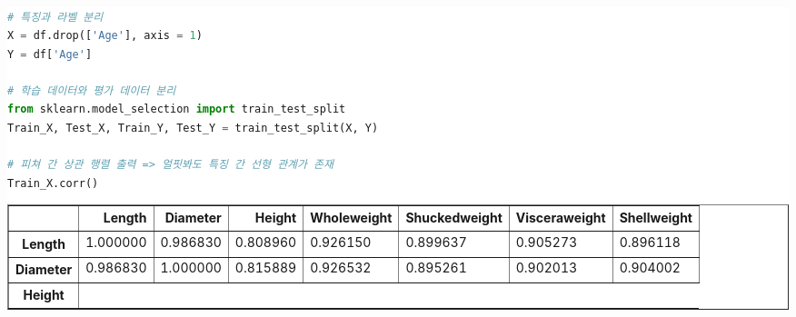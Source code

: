 
```python
# 특징과 라벨 분리
X = df.drop(['Age'], axis = 1)
Y = df['Age']

# 학습 데이터와 평가 데이터 분리
from sklearn.model_selection import train_test_split
Train_X, Test_X, Train_Y, Test_Y = train_test_split(X, Y)

# 피쳐 간 상관 행렬 출력 => 얼핏봐도 특징 간 선형 관계가 존재
Train_X.corr() 
```




<div>
<style scoped>
    .dataframe tbody tr th:only-of-type {
        vertical-align: middle;
    }

    .dataframe tbody tr th {
        vertical-align: top;
    }

    .dataframe thead th {
        text-align: right;
    }
</style>
<table border="1" class="dataframe">
  <thead>
    <tr style="text-align: right;">
      <th></th>
      <th>Length</th>
      <th>Diameter</th>
      <th>Height</th>
      <th>Wholeweight</th>
      <th>Shuckedweight</th>
      <th>Visceraweight</th>
      <th>Shellweight</th>
    </tr>
  </thead>
  <tbody>
    <tr>
      <th>Length</th>
      <td>1.000000</td>
      <td>0.986830</td>
      <td>0.808960</td>
      <td>0.926150</td>
      <td>0.899637</td>
      <td>0.905273</td>
      <td>0.896118</td>
    </tr>
    <tr>
      <th>Diameter</th>
      <td>0.986830</td>
      <td>1.000000</td>
      <td>0.815889</td>
      <td>0.926532</td>
      <td>0.895261</td>
      <td>0.902013</td>
      <td>0.904002</td>
    </tr>
    <tr>
      <th>Height</th>